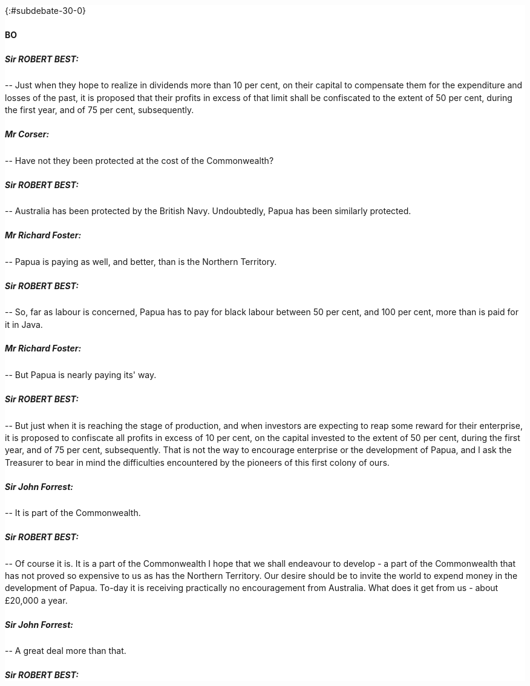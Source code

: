 {:#subdebate-30-0}
#### BO

##### Sir ROBERT BEST:

-- Just when they hope to realize in dividends more than 10 per cent, on their capital to compensate them for the expenditure and losses of the past, it is proposed that their profits in excess of that limit shall be confiscated to the extent of 50 per cent, during the first year, and of 75 per cent, subsequently. 

##### Mr Corser:

-- Have not they been protected at the cost of the Commonwealth? 

##### Sir ROBERT BEST:

-- Australia has been protected by the British Navy. Undoubtedly, Papua has been similarly protected. 

##### Mr Richard Foster:

-- Papua is paying as well, and better, than is the Northern Territory. 

##### Sir ROBERT BEST:

-- So, far as labour is concerned, Papua has to pay for black labour between 50 per cent, and 100 per cent, more than is paid for it in Java. 

##### Mr Richard Foster:

-- But Papua is nearly paying its' way. 

##### Sir ROBERT BEST:

-- But just when it is reaching the stage of production, and when investors are expecting to  reap  some reward  for  their enterprise, it is proposed to confiscate all profits  in  excess of 10 per cent, on the capital invested to the extent of 50 per cent, during the first year,  and  of 75  per  cent, subsequently. That  is  not  the  way to encourage enterprise or the development of Papua,  and  I  ask the  Treasurer to bear in mind the difficulties encountered by  the  pioneers of this first  colony  of ours. 

##### Sir John Forrest:

-- It is part of the Commonwealth. 

##### Sir ROBERT BEST:

-- Of course it is. It is a part of the Commonwealth I hope that we shall endeavour to develop - a part of the Commonwealth that has not proved so expensive to us as has the Northern Territory. Our desire should be to invite the world to expend money in the development of Papua. To-day it is receiving practically no encouragement from Australia. What does it get from us - about £20,000 a year. 

##### Sir John Forrest:

-- A great deal more than that. 

##### Sir ROBERT BEST:

